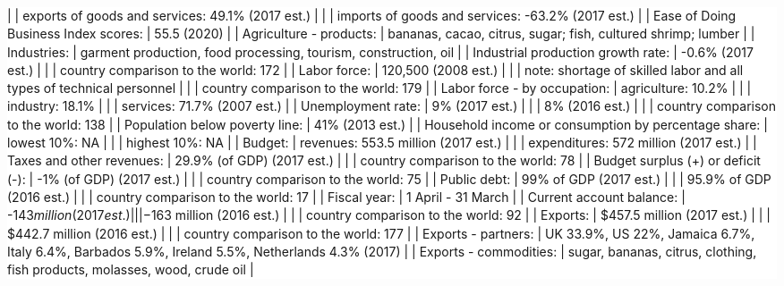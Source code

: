 | | exports of goods and services: 49.1% (2017 est.) |
| | imports of goods and services: -63.2% (2017 est.) |
| Ease of Doing Business Index scores: | 55.5 (2020) |
| Agriculture - products: | bananas, cacao, citrus, sugar; fish, cultured shrimp; lumber |
| Industries: | garment production, food processing, tourism, construction, oil |
| Industrial production growth rate: | -0.6% (2017 est.) |
| | country comparison to the world: 172 |
| Labor force: | 120,500 (2008 est.) |
| | note: shortage of skilled labor and all types of technical personnel |
| | country comparison to the world: 179 |
| Labor force - by occupation: | agriculture: 10.2% |
| | industry: 18.1% |
| | services: 71.7% (2007 est.) |
| Unemployment rate: | 9% (2017 est.) |
| | 8% (2016 est.) |
| | country comparison to the world: 138 |
| Population below poverty line: | 41% (2013 est.) |
| Household income or consumption by percentage share: | lowest 10%: NA |
| | highest 10%: NA |
| Budget: | revenues: 553.5 million (2017 est.) |
| | expenditures: 572 million (2017 est.) |
| Taxes and other revenues: | 29.9% (of GDP) (2017 est.) |
| | country comparison to the world: 78 |
| Budget surplus (+) or deficit (-): | -1% (of GDP) (2017 est.) |
| | country comparison to the world: 75 |
| Public debt: | 99% of GDP (2017 est.) |
| | 95.9% of GDP (2016 est.) |
| | country comparison to the world: 17 |
| Fiscal year: | 1 April - 31 March |
| Current account balance: | -$143 million (2017 est.) |
| | -$163 million (2016 est.) |
| | country comparison to the world: 92 |
| Exports: | $457.5 million (2017 est.) |
| | $442.7 million (2016 est.) |
| | country comparison to the world: 177 |
| Exports - partners: | UK 33.9%, US 22%, Jamaica 6.7%, Italy 6.4%, Barbados 5.9%, Ireland 5.5%, Netherlands 4.3% (2017) |
| Exports - commodities: | sugar, bananas, citrus, clothing, fish products, molasses, wood, crude oil |